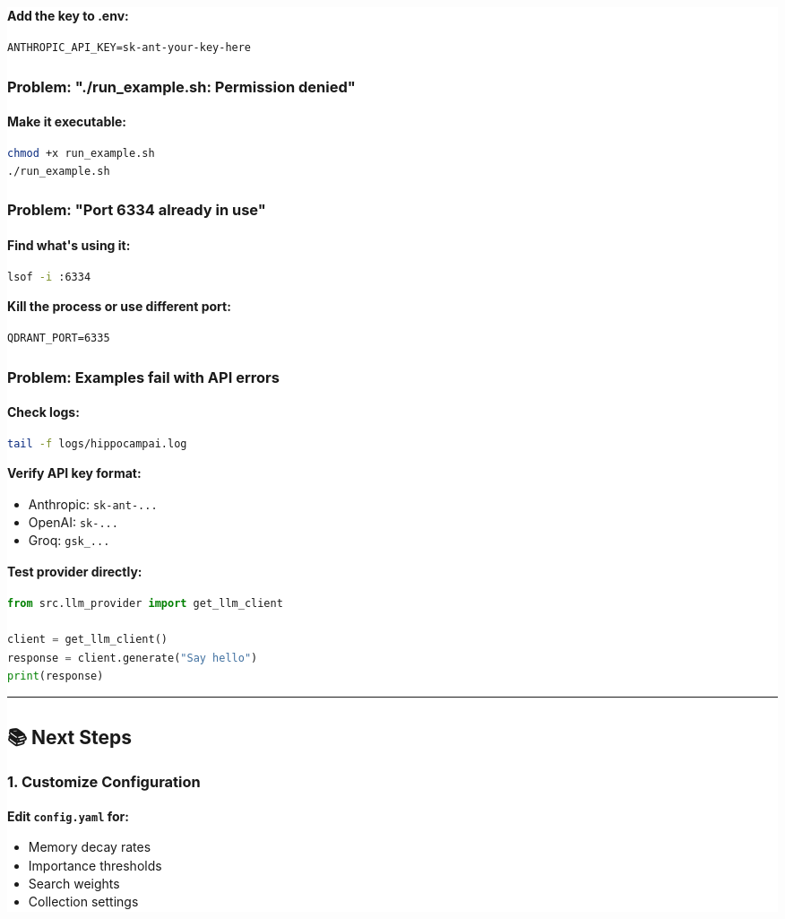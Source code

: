 **Add the key to .env:**
```env
ANTHROPIC_API_KEY=sk-ant-your-key-here
```

### Problem: "./run_example.sh: Permission denied"

**Make it executable:**
```bash
chmod +x run_example.sh
./run_example.sh
```

### Problem: "Port 6334 already in use"

**Find what's using it:**
```bash
lsof -i :6334
```

**Kill the process or use different port:**
```env
QDRANT_PORT=6335
```

### Problem: Examples fail with API errors

**Check logs:**
```bash
tail -f logs/hippocampai.log
```

**Verify API key format:**
- Anthropic: `sk-ant-...`
- OpenAI: `sk-...`
- Groq: `gsk_...`

**Test provider directly:**
```python
from src.llm_provider import get_llm_client

client = get_llm_client()
response = client.generate("Say hello")
print(response)
```

---

## 📚 Next Steps

### 1. Customize Configuration

**Edit `config.yaml` for:**
- Memory decay rates
- Importance thresholds
- Search weights
- Collection settings
